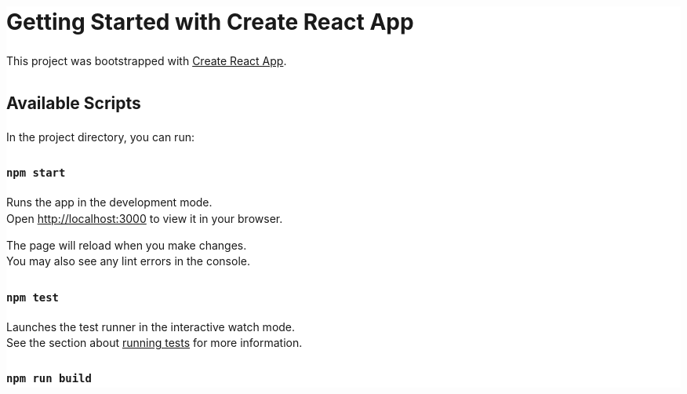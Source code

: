 













































# Getting Started with Create React App

This project was bootstrapped with [Create React App](https://github.com/facebook/create-react-app).

## Available Scripts

In the project directory, you can run:

### `npm start`

Runs the app in the development mode.\
Open [http://localhost:3000](http://localhost:3000) to view it in your browser.

The page will reload when you make changes.\
You may also see any lint errors in the console.

### `npm test`

Launches the test runner in the interactive watch mode.\
See the section about [running tests](https://facebook.github.io/create-react-app/docs/running-tests) for more information.

### `npm run build`
